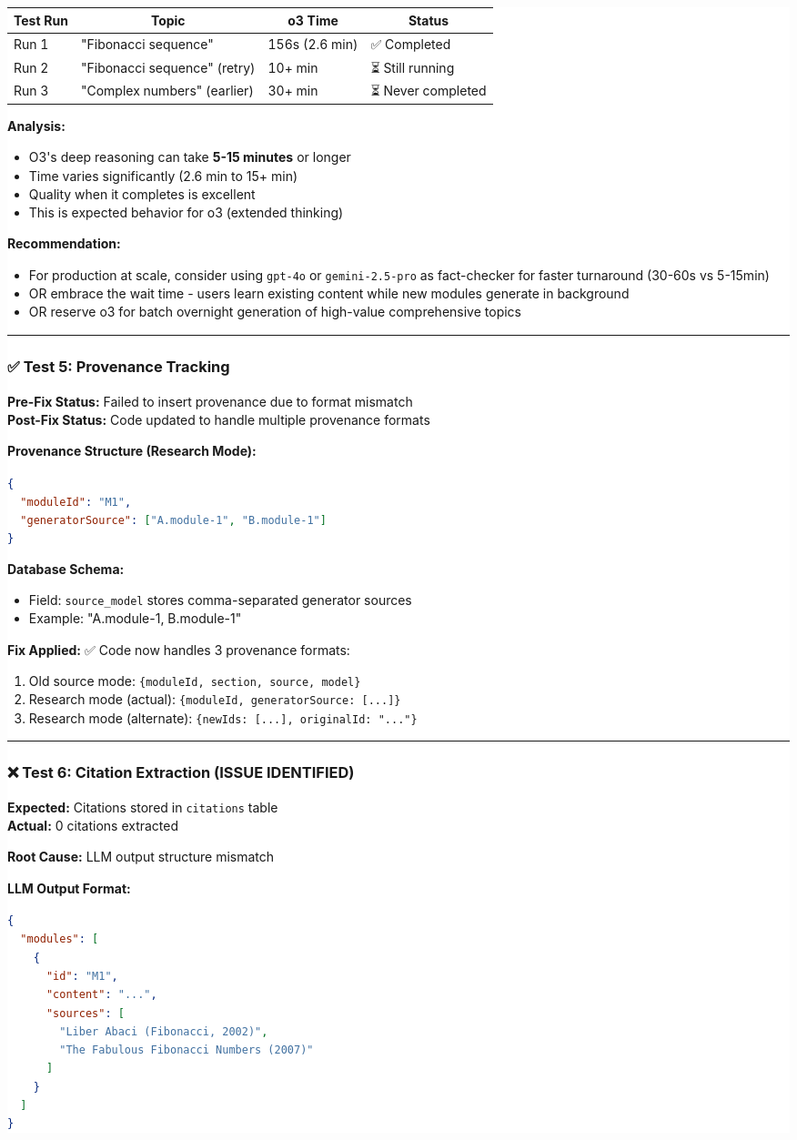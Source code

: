 | Test Run | Topic | o3 Time | Status |
|----------|-------|---------|--------|
| Run 1 | "Fibonacci sequence" | 156s (2.6 min) | ✅ Completed |
| Run 2 | "Fibonacci sequence" (retry) | 10+ min | ⏳ Still running |
| Run 3 | "Complex numbers" (earlier) | 30+ min | ⏳ Never completed |

**Analysis:**
- O3's deep reasoning can take **5-15 minutes** or longer
- Time varies significantly (2.6 min to 15+ min)
- Quality when it completes is excellent
- This is expected behavior for o3 (extended thinking)

**Recommendation:** 
- For production at scale, consider using `gpt-4o` or `gemini-2.5-pro` as fact-checker for faster turnaround (30-60s vs 5-15min)
- OR embrace the wait time - users learn existing content while new modules generate in background
- OR reserve o3 for batch overnight generation of high-value comprehensive topics

---

### ✅ Test 5: Provenance Tracking

**Pre-Fix Status:** Failed to insert provenance due to format mismatch  
**Post-Fix Status:** Code updated to handle multiple provenance formats

**Provenance Structure (Research Mode):**
```json
{
  "moduleId": "M1",
  "generatorSource": ["A.module-1", "B.module-1"]
}
```

**Database Schema:**
- Field: `source_model` stores comma-separated generator sources
- Example: "A.module-1, B.module-1"

**Fix Applied:** ✅ Code now handles 3 provenance formats:
1. Old source mode: `{moduleId, section, source, model}`
2. Research mode (actual): `{moduleId, generatorSource: [...]}`
3. Research mode (alternate): `{newIds: [...], originalId: "..."}`

---

### ❌ Test 6: Citation Extraction (ISSUE IDENTIFIED)

**Expected:** Citations stored in `citations` table  
**Actual:** 0 citations extracted

**Root Cause:** LLM output structure mismatch

**LLM Output Format:**
```json
{
  "modules": [
    {
      "id": "M1",
      "content": "...",
      "sources": [
        "Liber Abaci (Fibonacci, 2002)",
        "The Fabulous Fibonacci Numbers (2007)"
      ]
    }
  ]
}
```
